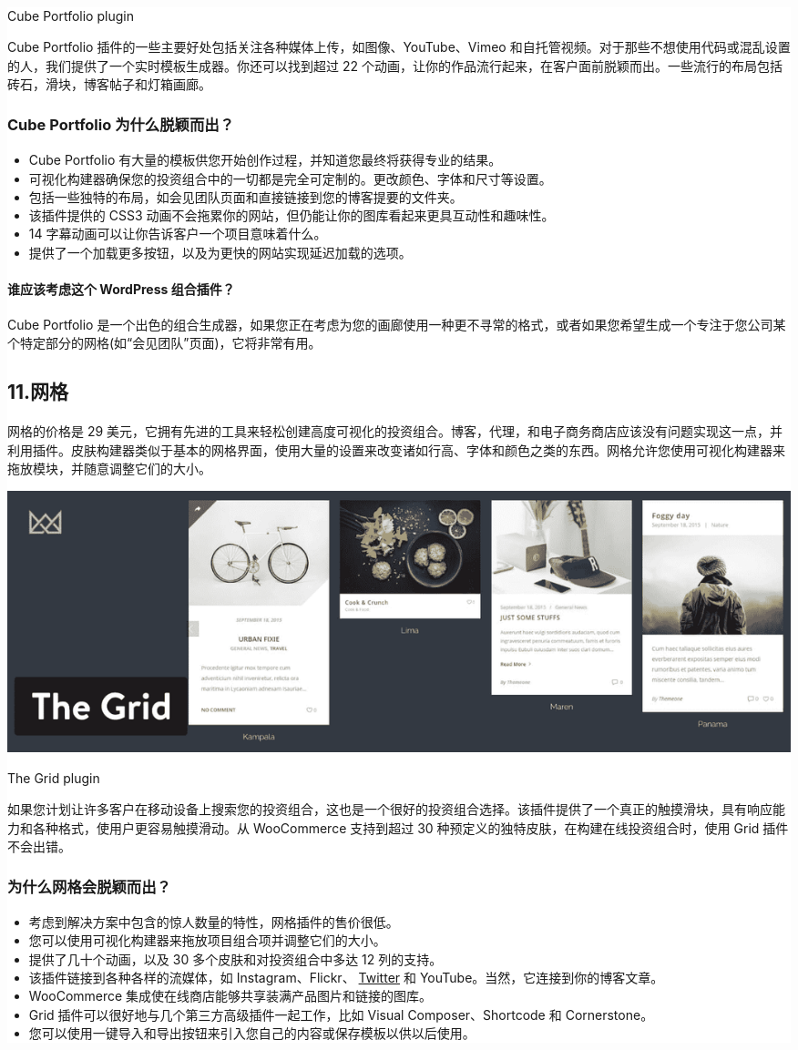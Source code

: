 
Cube Portfolio plugin



Cube Portfolio 插件的一些主要好处包括关注各种媒体上传，如图像、YouTube、Vimeo 和自托管视频。对于那些不想使用代码或混乱设置的人，我们提供了一个实时模板生成器。你还可以找到超过 22 个动画，让你的作品流行起来，在客户面前脱颖而出。一些流行的布局包括砖石，滑块，博客帖子和灯箱画廊。

### Cube Portfolio 为什么脱颖而出？

*   Cube Portfolio 有大量的模板供您开始创作过程，并知道您最终将获得专业的结果。
*   可视化构建器确保您的投资组合中的一切都是完全可定制的。更改颜色、字体和尺寸等设置。
*   包括一些独特的布局，如会见团队页面和直接链接到您的博客提要的文件夹。
*   该插件提供的 CSS3 动画不会拖累你的网站，但仍能让你的图库看起来更具互动性和趣味性。
*   14 字幕动画可以让你告诉客户一个项目意味着什么。
*   提供了一个加载更多按钮，以及为更快的网站实现延迟加载的选项。

#### 谁应该考虑这个 WordPress 组合插件？

Cube Portfolio 是一个出色的组合生成器，如果您正在考虑为您的画廊使用一种更不寻常的格式，或者如果您希望生成一个专注于您公司某个特定部分的网格(如“会见团队”页面)，它将非常有用。

## 11.网格

网格的价格是 29 美元，它拥有先进的工具来轻松创建高度可视化的投资组合。博客，代理，和电子商务商店应该没有问题实现这一点，并利用插件。皮肤构建器类似于基本的网格界面，使用大量的设置来改变诸如行高、字体和颜色之类的东西。网格允许您使用可视化构建器来拖放模块，并随意调整它们的大小。

[![The Grid plugin](img/47593b3d279eec9bc964fb3572f57e29.png)](https://codecanyon.net/item/the-grid-responsive-wordpress-grid-plugin/13306812)

The Grid plugin



如果您计划让许多客户在移动设备上搜索您的投资组合，这也是一个很好的投资组合选择。该插件提供了一个真正的触摸滑块，具有响应能力和各种格式，使用户更容易触摸滑动。从 WooCommerce 支持到超过 30 种预定义的独特皮肤，在构建在线投资组合时，使用 Grid 插件不会出错。

### 为什么网格会脱颖而出？

*   考虑到解决方案中包含的惊人数量的特性，网格插件的售价很低。
*   您可以使用可视化构建器来拖放项目组合项并调整它们的大小。
*   提供了几十个动画，以及 30 多个皮肤和对投资组合中多达 12 列的支持。
*   该插件链接到各种各样的流媒体，如 Instagram、Flickr、 [Twitter](https://kinsta.com/blog/twitter-stats/) 和 YouTube。当然，它连接到你的博客文章。
*   WooCommerce 集成使在线商店能够共享装满产品图片和链接的图库。
*   Grid 插件可以很好地与几个第三方高级插件一起工作，比如 Visual Composer、Shortcode 和 Cornerstone。
*   您可以使用一键导入和导出按钮来引入您自己的内容或保存模板以供以后使用。
